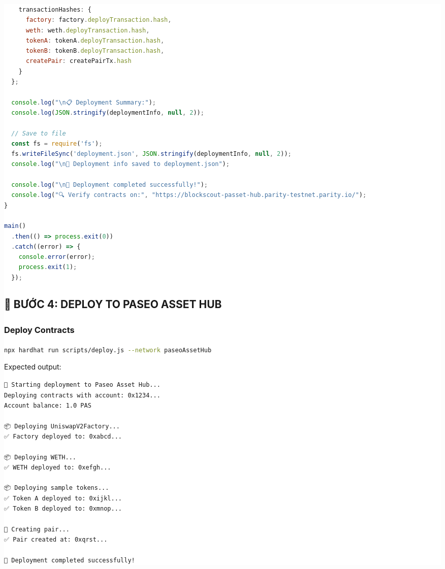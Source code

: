 ```javascript
    transactionHashes: {
      factory: factory.deployTransaction.hash,
      weth: weth.deployTransaction.hash,
      tokenA: tokenA.deployTransaction.hash,
      tokenB: tokenB.deployTransaction.hash,
      createPair: createPairTx.hash
    }
  };
  
  console.log("\n📋 Deployment Summary:");
  console.log(JSON.stringify(deploymentInfo, null, 2));
  
  // Save to file
  const fs = require('fs');
  fs.writeFileSync('deployment.json', JSON.stringify(deploymentInfo, null, 2));
  console.log("\n💾 Deployment info saved to deployment.json");
  
  console.log("\n🎉 Deployment completed successfully!");
  console.log("🔍 Verify contracts on:", "https://blockscout-passet-hub.parity-testnet.parity.io/");
}

main()
  .then(() => process.exit(0))
  .catch((error) => {
    console.error(error);
    process.exit(1);
  });
```

## 🚀 BƯỚC 4: DEPLOY TO PASEO ASSET HUB

### Deploy Contracts
```bash
npx hardhat run scripts/deploy.js --network paseoAssetHub
```

Expected output:
```
🚀 Starting deployment to Paseo Asset Hub...
Deploying contracts with account: 0x1234...
Account balance: 1.0 PAS

📦 Deploying UniswapV2Factory...
✅ Factory deployed to: 0xabcd...

📦 Deploying WETH...
✅ WETH deployed to: 0xefgh...

📦 Deploying sample tokens...
✅ Token A deployed to: 0xijkl...
✅ Token B deployed to: 0xmnop...

🔗 Creating pair...
✅ Pair created at: 0xqrst...

🎉 Deployment completed successfully!
```
